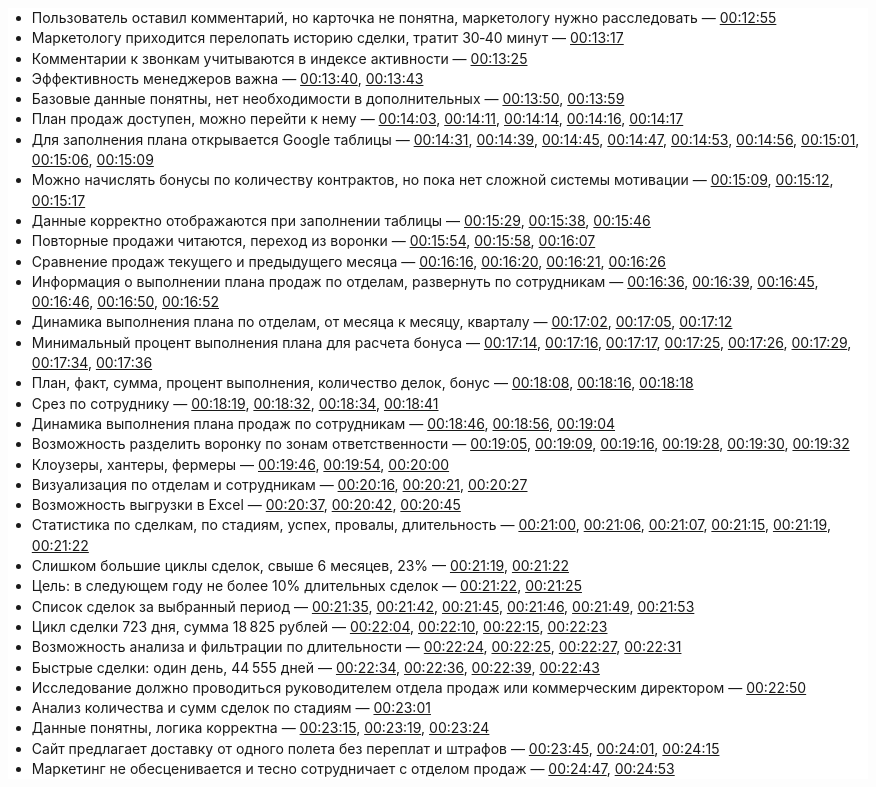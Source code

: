- Пользователь оставил комментарий, но карточка не понятна, маркетологу нужно расследовать — [00:12:55](#tc001255)
- Маркетологу приходится перелопать историю сделки, тратит 30‑40 минут — [00:13:17](#tc001317)
- Комментарии к звонкам учитываются в индексе активности — [00:13:25](#tc001325)
- Эффективность менеджеров важна — [00:13:40](#tc001340), [00:13:43](#tc001343)
- Базовые данные понятны, нет необходимости в дополнительных — [00:13:50](#tc001350), [00:13:59](#tc001359)
- План продаж доступен, можно перейти к нему — [00:14:03](#tc001403), [00:14:11](#tc001411), [00:14:14](#tc001414), [00:14:16](#tc001416), [00:14:17](#tc001417)
- Для заполнения плана открывается Google таблицы — [00:14:31](#tc001431), [00:14:39](#tc001439), [00:14:45](#tc001445), [00:14:47](#tc001447), [00:14:53](#tc001453), [00:14:56](#tc001456), [00:15:01](#tc001501), [00:15:06](#tc001506), [00:15:09](#tc001509)
- Можно начислять бонусы по количеству контрактов, но пока нет сложной системы мотивации — [00:15:09](#tc001509), [00:15:12](#tc001512), [00:15:17](#tc001517)
- Данные корректно отображаются при заполнении таблицы — [00:15:29](#tc001529), [00:15:38](#tc001538), [00:15:46](#tc001546)
- Повторные продажи читаются, переход из воронки — [00:15:54](#tc001554), [00:15:58](#tc001558), [00:16:07](#tc001607)
- Сравнение продаж текущего и предыдущего месяца — [00:16:16](#tc001616), [00:16:20](#tc001620), [00:16:21](#tc001621), [00:16:26](#tc001626)
- Информация о выполнении плана продаж по отделам, развернуть по сотрудникам — [00:16:36](#tc001636), [00:16:39](#tc001639), [00:16:45](#tc001645), [00:16:46](#tc001646), [00:16:50](#tc001650), [00:16:52](#tc001652)
- Динамика выполнения плана по отделам, от месяца к месяцу, кварталу — [00:17:02](#tc001702), [00:17:05](#tc001705), [00:17:12](#tc001712)
- Минимальный процент выполнения плана для расчета бонуса — [00:17:14](#tc001714), [00:17:16](#tc001716), [00:17:17](#tc001717), [00:17:25](#tc001725), [00:17:26](#tc001726), [00:17:29](#tc001729), [00:17:34](#tc001734), [00:17:36](#tc001736)
- План, факт, сумма, процент выполнения, количество делок, бонус — [00:18:08](#tc001808), [00:18:16](#tc001816), [00:18:18](#tc001818)
- Срез по сотруднику — [00:18:19](#tc001819), [00:18:32](#tc001832), [00:18:34](#tc001834), [00:18:41](#tc001841)
- Динамика выполнения плана продаж по сотрудникам — [00:18:46](#tc001846), [00:18:56](#tc001856), [00:19:04](#tc001904)
- Возможность разделить воронку по зонам ответственности — [00:19:05](#tc001905), [00:19:09](#tc001909), [00:19:16](#tc001916), [00:19:28](#tc001928), [00:19:30](#tc001930), [00:19:32](#tc001932)
- Клоузеры, хантеры, фермеры — [00:19:46](#tc001946), [00:19:54](#tc001954), [00:20:00](#tc002000)
- Визуализация по отделам и сотрудникам — [00:20:16](#tc002016), [00:20:21](#tc002021), [00:20:27](#tc002027)
- Возможность выгрузки в Excel — [00:20:37](#tc002037), [00:20:42](#tc002042), [00:20:45](#tc002045)
- Статистика по сделкам, по стадиям, успех, провалы, длительность — [00:21:00](#tc002100), [00:21:06](#tc002106), [00:21:07](#tc002107), [00:21:15](#tc002115), [00:21:19](#tc002119), [00:21:22](#tc002122)
- Слишком большие циклы сделок, свыше 6 месяцев, 23% — [00:21:19](#tc002119), [00:21:22](#tc002122)
- Цель: в следующем году не более 10% длительных сделок — [00:21:22](#tc002122), [00:21:25](#tc002125)
- Список сделок за выбранный период — [00:21:35](#tc002135), [00:21:42](#tc002142), [00:21:45](#tc002145), [00:21:46](#tc002146), [00:21:49](#tc002149), [00:21:53](#tc002153)
- Цикл сделки 723 дня, сумма 18 825 рублей — [00:22:04](#tc002204), [00:22:10](#tc002210), [00:22:15](#tc002215), [00:22:23](#tc002223)
- Возможность анализа и фильтрации по длительности — [00:22:24](#tc002224), [00:22:25](#tc002225), [00:22:27](#tc002227), [00:22:31](#tc002231)
- Быстрые сделки: один день, 44 555 дней — [00:22:34](#tc002234), [00:22:36](#tc002236), [00:22:39](#tc002239), [00:22:43](#tc002243)
- Исследование должно проводиться руководителем отдела продаж или коммерческим директором — [00:22:50](#tc002250)
- Анализ количества и сумм сделок по стадиям — [00:23:01](#tc002301)
- Данные понятны, логика корректна — [00:23:15](#tc002315), [00:23:19](#tc002319), [00:23:24](#tc002324)
- Сайт предлагает доставку от одного полета без переплат и штрафов — [00:23:45](#tc002345), [00:24:01](#tc002401), [00:24:15](#tc002415)
- Маркетинг не обесценивается и тесно сотрудничает с отделом продаж — [00:24:47](#tc002447), [00:24:53](#tc002453)